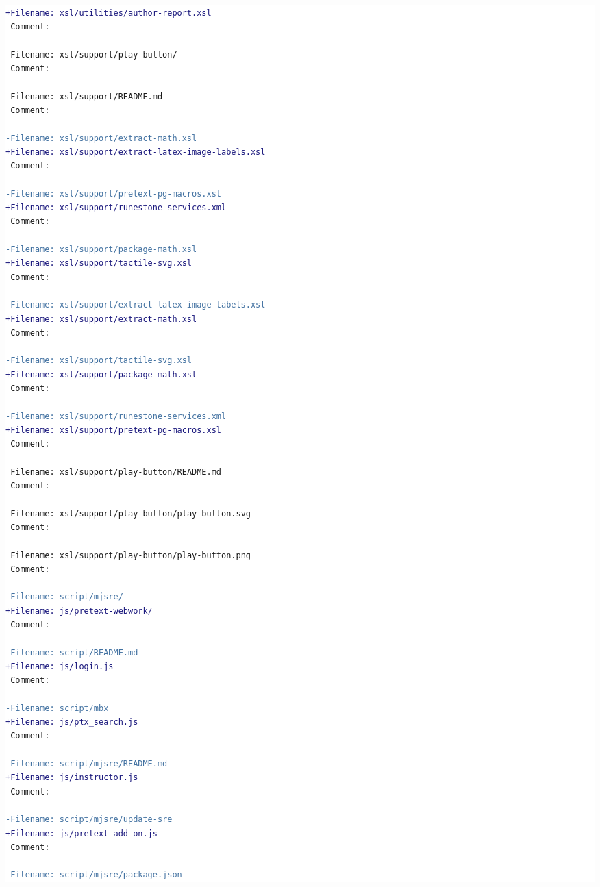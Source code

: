 ```diff
+Filename: xsl/utilities/author-report.xsl
 Comment: 
 
 Filename: xsl/support/play-button/
 Comment: 
 
 Filename: xsl/support/README.md
 Comment: 
 
-Filename: xsl/support/extract-math.xsl
+Filename: xsl/support/extract-latex-image-labels.xsl
 Comment: 
 
-Filename: xsl/support/pretext-pg-macros.xsl
+Filename: xsl/support/runestone-services.xml
 Comment: 
 
-Filename: xsl/support/package-math.xsl
+Filename: xsl/support/tactile-svg.xsl
 Comment: 
 
-Filename: xsl/support/extract-latex-image-labels.xsl
+Filename: xsl/support/extract-math.xsl
 Comment: 
 
-Filename: xsl/support/tactile-svg.xsl
+Filename: xsl/support/package-math.xsl
 Comment: 
 
-Filename: xsl/support/runestone-services.xml
+Filename: xsl/support/pretext-pg-macros.xsl
 Comment: 
 
 Filename: xsl/support/play-button/README.md
 Comment: 
 
 Filename: xsl/support/play-button/play-button.svg
 Comment: 
 
 Filename: xsl/support/play-button/play-button.png
 Comment: 
 
-Filename: script/mjsre/
+Filename: js/pretext-webwork/
 Comment: 
 
-Filename: script/README.md
+Filename: js/login.js
 Comment: 
 
-Filename: script/mbx
+Filename: js/ptx_search.js
 Comment: 
 
-Filename: script/mjsre/README.md
+Filename: js/instructor.js
 Comment: 
 
-Filename: script/mjsre/update-sre
+Filename: js/pretext_add_on.js
 Comment: 
 
-Filename: script/mjsre/package.json
```